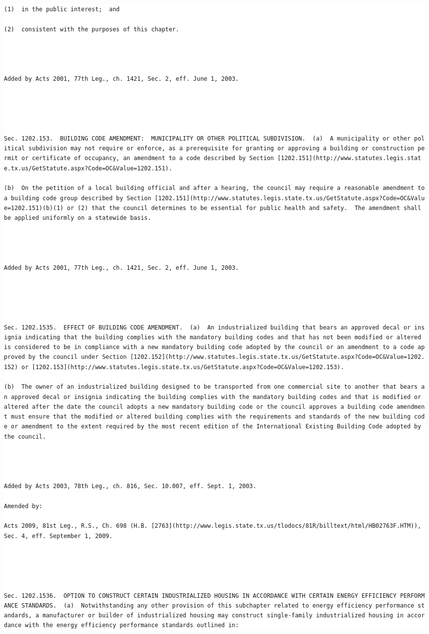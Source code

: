     (1)  in the public interest;  and
    
    (2)  consistent with the purposes of this chapter.
    
    
    
    
    Added by Acts 2001, 77th Leg., ch. 1421, Sec. 2, eff. June 1, 2003.
    
    
    
    
    
    Sec. 1202.153.  BUILDING CODE AMENDMENT:  MUNICIPALITY OR OTHER POLITICAL SUBDIVISION.  (a)  A municipality or other political subdivision may not require or enforce, as a prerequisite for granting or approving a building or construction permit or certificate of occupancy, an amendment to a code described by Section [1202.151](http://www.statutes.legis.state.tx.us/GetStatute.aspx?Code=OC&Value=1202.151).
    
    (b)  On the petition of a local building official and after a hearing, the council may require a reasonable amendment to a building code group described by Section [1202.151](http://www.statutes.legis.state.tx.us/GetStatute.aspx?Code=OC&Value=1202.151)(b)(1) or (2) that the council determines to be essential for public health and safety.  The amendment shall be applied uniformly on a statewide basis.
    
    
    
    
    Added by Acts 2001, 77th Leg., ch. 1421, Sec. 2, eff. June 1, 2003.
    
    
    
    
    
    Sec. 1202.1535.  EFFECT OF BUILDING CODE AMENDMENT.  (a)  An industrialized building that bears an approved decal or insignia indicating that the building complies with the mandatory building codes and that has not been modified or altered is considered to be in compliance with a new mandatory building code adopted by the council or an amendment to a code approved by the council under Section [1202.152](http://www.statutes.legis.state.tx.us/GetStatute.aspx?Code=OC&Value=1202.152) or [1202.153](http://www.statutes.legis.state.tx.us/GetStatute.aspx?Code=OC&Value=1202.153).
    
    (b)  The owner of an industrialized building designed to be transported from one commercial site to another that bears an approved decal or insignia indicating the building complies with the mandatory building codes and that is modified or altered after the date the council adopts a new mandatory building code or the council approves a building code amendment must ensure that the modified or altered building complies with the requirements and standards of the new building code or amendment to the extent required by the most recent edition of the International Existing Building Code adopted by the council.
    
    
    
    
    Added by Acts 2003, 78th Leg., ch. 816, Sec. 10.007, eff. Sept. 1, 2003.
    
    Amended by: 
    
    Acts 2009, 81st Leg., R.S., Ch. 698 (H.B. [2763](http://www.legis.state.tx.us/tlodocs/81R/billtext/html/HB02763F.HTM)), Sec. 4, eff. September 1, 2009.
    
    
    
    
    
    Sec. 1202.1536.  OPTION TO CONSTRUCT CERTAIN INDUSTRIALIZED HOUSING IN ACCORDANCE WITH CERTAIN ENERGY EFFICIENCY PERFORMANCE STANDARDS.  (a)  Notwithstanding any other provision of this subchapter related to energy efficiency performance standards, a manufacturer or builder of industrialized housing may construct single-family industrialized housing in accordance with the energy efficiency performance standards outlined in:
    